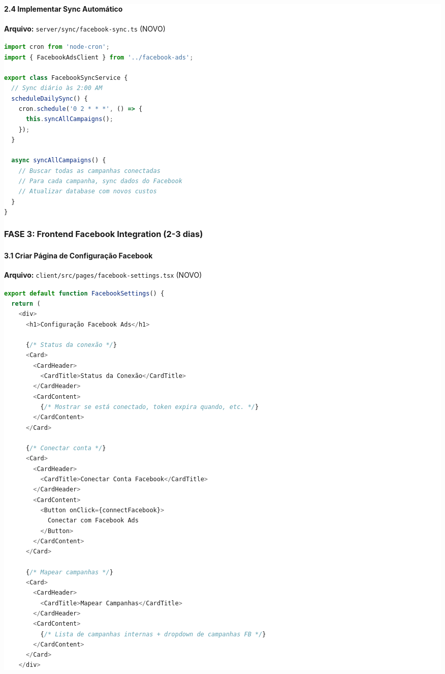 #### 2.4 Implementar Sync Automático
**Arquivo:** `server/sync/facebook-sync.ts` (NOVO)
```typescript
import cron from 'node-cron';
import { FacebookAdsClient } from '../facebook-ads';

export class FacebookSyncService {
  // Sync diário às 2:00 AM
  scheduleDailySync() {
    cron.schedule('0 2 * * *', () => {
      this.syncAllCampaigns();
    });
  }
  
  async syncAllCampaigns() {
    // Buscar todas as campanhas conectadas
    // Para cada campanha, sync dados do Facebook
    // Atualizar database com novos custos
  }
}
```

### FASE 3: Frontend Facebook Integration (2-3 dias)

#### 3.1 Criar Página de Configuração Facebook
**Arquivo:** `client/src/pages/facebook-settings.tsx` (NOVO)
```typescript
export default function FacebookSettings() {
  return (
    <div>
      <h1>Configuração Facebook Ads</h1>
      
      {/* Status da conexão */}
      <Card>
        <CardHeader>
          <CardTitle>Status da Conexão</CardTitle>
        </CardHeader>
        <CardContent>
          {/* Mostrar se está conectado, token expira quando, etc. */}
        </CardContent>
      </Card>
      
      {/* Conectar conta */}
      <Card>
        <CardHeader>
          <CardTitle>Conectar Conta Facebook</CardTitle>
        </CardHeader>
        <CardContent>
          <Button onClick={connectFacebook}>
            Conectar com Facebook Ads
          </Button>
        </CardContent>
      </Card>
      
      {/* Mapear campanhas */}
      <Card>
        <CardHeader>
          <CardTitle>Mapear Campanhas</CardTitle>
        </CardHeader>
        <CardContent>
          {/* Lista de campanhas internas + dropdown de campanhas FB */}
        </CardContent>
      </Card>
    </div>
```